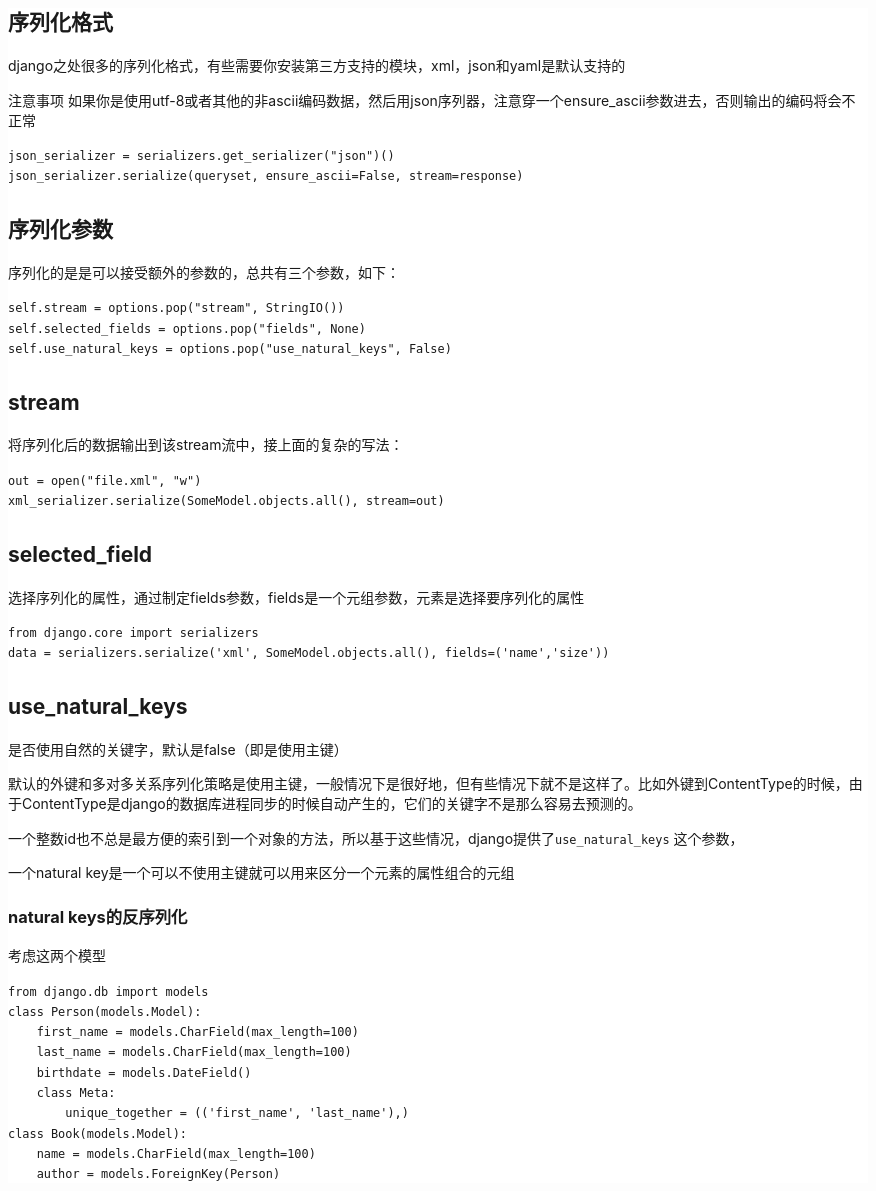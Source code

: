 ## 序列化格式
django之处很多的序列化格式，有些需要你安装第三方支持的模块，xml，json和yaml是默认支持的

注意事项
如果你是使用utf-8或者其他的非ascii编码数据，然后用json序列器，注意穿一个ensure_ascii参数进去，否则输出的编码将会不正常

```
json_serializer = serializers.get_serializer("json")()
json_serializer.serialize(queryset, ensure_ascii=False, stream=response)
```

## 序列化参数
序列化的是是可以接受额外的参数的，总共有三个参数，如下：

```
self.stream = options.pop("stream", StringIO())
self.selected_fields = options.pop("fields", None)
self.use_natural_keys = options.pop("use_natural_keys", False)
```

## stream
将序列化后的数据输出到该stream流中，接上面的复杂的写法：

```
out = open("file.xml", "w")
xml_serializer.serialize(SomeModel.objects.all(), stream=out)
```

## selected_field
选择序列化的属性，通过制定fields参数，fields是一个元组参数，元素是选择要序列化的属性

```
from django.core import serializers
data = serializers.serialize('xml', SomeModel.objects.all(), fields=('name','size'))
```

## use_natural_keys
是否使用自然的关键字，默认是false（即是使用主键）

默认的外键和多对多关系序列化策略是使用主键，一般情况下是很好地，但有些情况下就不是这样了。比如外键到ContentType的时候，由于ContentType是django的数据库进程同步的时候自动产生的，它们的关键字不是那么容易去预测的。

一个整数id也不总是最方便的索引到一个对象的方法，所以基于这些情况，django提供了`use_natural_keys` 这个参数，

一个natural key是一个可以不使用主键就可以用来区分一个元素的属性组合的元组

### natural keys的反序列化
考虑这两个模型

```
from django.db import models
class Person(models.Model):
    first_name = models.CharField(max_length=100)
    last_name = models.CharField(max_length=100)
    birthdate = models.DateField()
    class Meta:
        unique_together = (('first_name', 'last_name'),)
class Book(models.Model):
    name = models.CharField(max_length=100)
    author = models.ForeignKey(Person)
```
